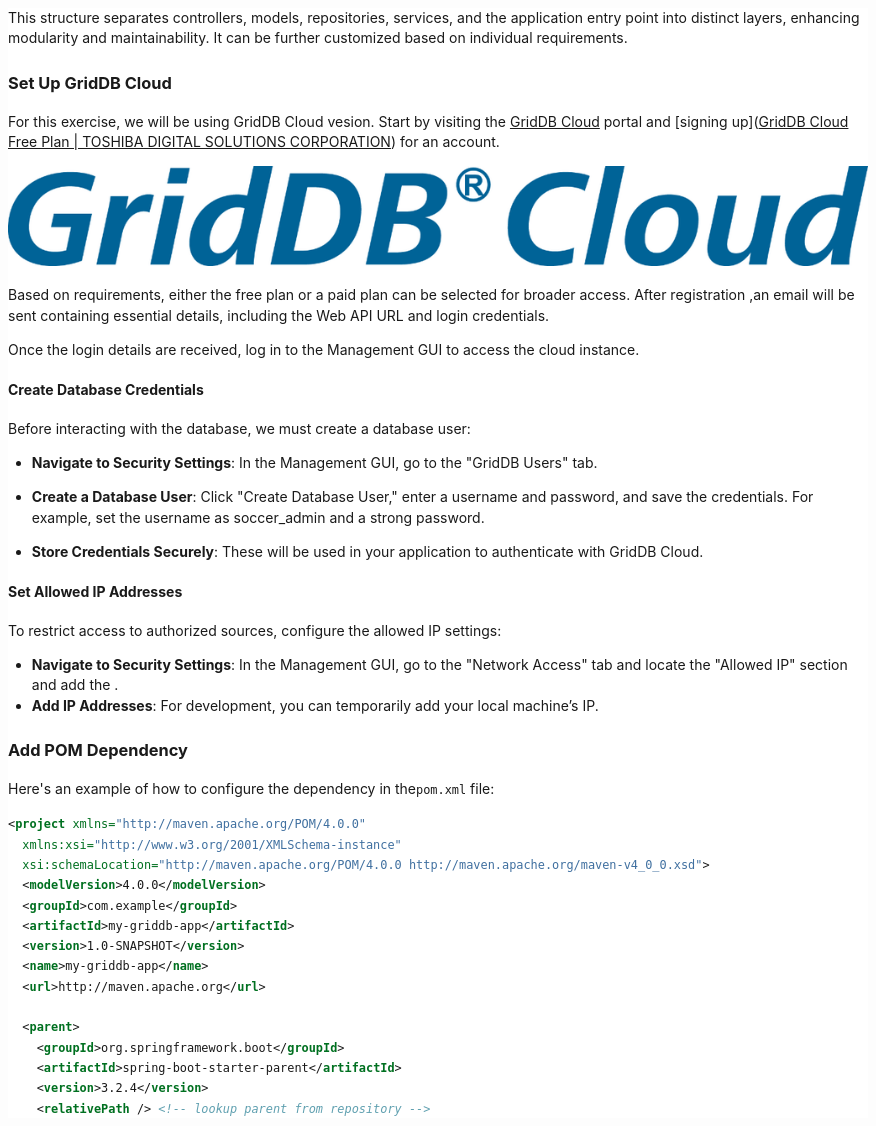 ```shell
```

This structure separates controllers, models, repositories, services, and the application entry point into distinct layers, enhancing modularity and maintainability. It can be further customized based on individual requirements.

### **Set Up GridDB Cloud**

For this exercise, we will be using GridDB Cloud vesion. Start by visiting the [GridDB Cloud](https://griddb.net/en/) portal and [signing up]([GridDB Cloud Free Plan | TOSHIBA DIGITAL SOLUTIONS CORPORATION](https://form.ict-toshiba.jp/download_form_griddb_cloud_freeplan_e?utm_source=griddbnet&utm_medium=topbanner)) for an account.

![logo](./img/logo.png "Grid DB Cloud")

Based on requirements, either the free plan or a paid plan can be selected for broader access. After registration ,an email will be sent containing essential details, including the Web API URL and login credentials.

Once the login details are received, log in to the Management GUI to access the cloud instance.

#### Create Database Credentials

Before interacting with the database, we must create a database user:

- **Navigate to Security Settings**: In the Management GUI, go to the "GridDB Users" tab.

- **Create a Database User**: Click "Create Database User," enter a username and password, and save the credentials. For example, set the username as soccer_admin and a strong password.

- **Store Credentials Securely**: These will be used in your application to authenticate with GridDB Cloud.

#### Set Allowed IP Addresses

To restrict access to authorized sources, configure the allowed IP settings:

- **Navigate to Security Settings**: In the Management GUI, go to the "Network Access" tab and locate the "Allowed IP" section and add the .
- **Add IP Addresses**: For development, you can temporarily add your local machine’s IP.

#### 

### **Add POM Dependency**

Here's an example of how to configure the dependency in the`pom.xml` file:

```xml
<project xmlns="http://maven.apache.org/POM/4.0.0"
  xmlns:xsi="http://www.w3.org/2001/XMLSchema-instance"
  xsi:schemaLocation="http://maven.apache.org/POM/4.0.0 http://maven.apache.org/maven-v4_0_0.xsd">
  <modelVersion>4.0.0</modelVersion>
  <groupId>com.example</groupId>
  <artifactId>my-griddb-app</artifactId>
  <version>1.0-SNAPSHOT</version>
  <name>my-griddb-app</name>
  <url>http://maven.apache.org</url>

  <parent>
    <groupId>org.springframework.boot</groupId>
    <artifactId>spring-boot-starter-parent</artifactId>
    <version>3.2.4</version>
    <relativePath /> <!-- lookup parent from repository -->
```